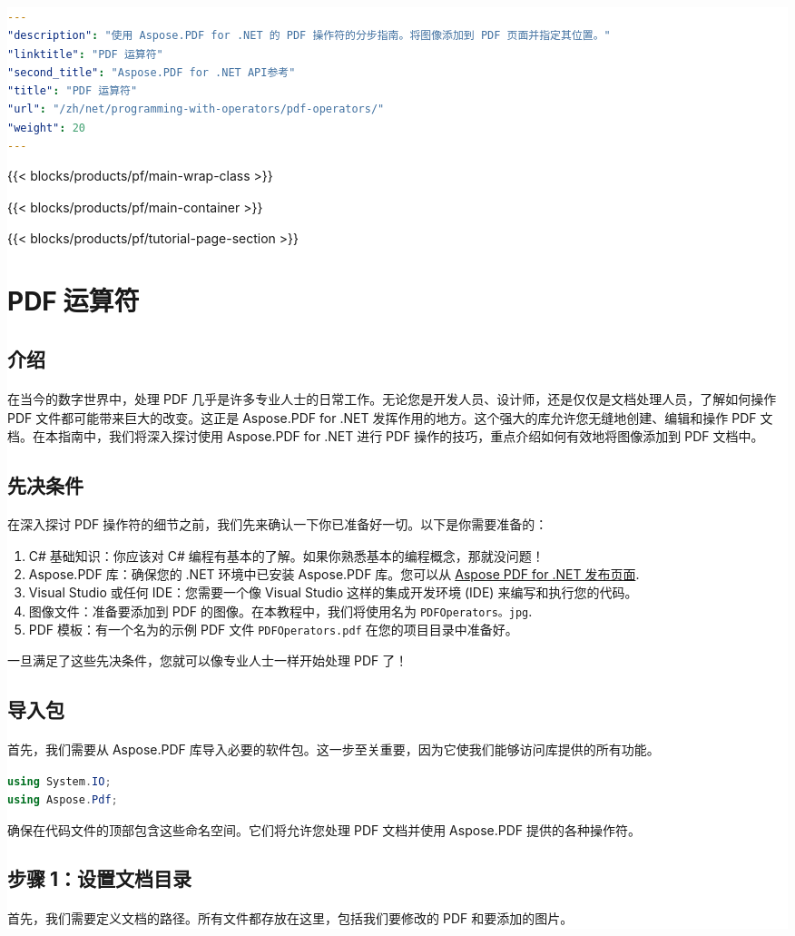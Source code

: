 ```yaml
---
"description": "使用 Aspose.PDF for .NET 的 PDF 操作符的分步指南。将图像添加到 PDF 页面并指定其位置。"
"linktitle": "PDF 运算符"
"second_title": "Aspose.PDF for .NET API参考"
"title": "PDF 运算符"
"url": "/zh/net/programming-with-operators/pdf-operators/"
"weight": 20
---
```


{{< blocks/products/pf/main-wrap-class >}}

{{< blocks/products/pf/main-container >}}

{{< blocks/products/pf/tutorial-page-section >}}

# PDF 运算符

## 介绍

在当今的数字世界中，处理 PDF 几乎是许多专业人士的日常工作。无论您是开发人员、设计师，还是仅仅是文档处理人员，了解如何操作 PDF 文件都可能带来巨大的改变。这正是 Aspose.PDF for .NET 发挥作用的地方。这个强大的库允许您无缝地创建、编辑和操作 PDF 文档。在本指南中，我们将深入探讨使用 Aspose.PDF for .NET 进行 PDF 操作的技巧，重点介绍如何有效地将图像添加到 PDF 文档中。

## 先决条件

在深入探讨 PDF 操作符的细节之前，我们先来确认一下你已准备好一切。以下是你需要准备的：

1. C# 基础知识：你应该对 C# 编程有基本的了解。如果你熟悉基本的编程概念，那就没问题！
2. Aspose.PDF 库：确保您的 .NET 环境中已安装 Aspose.PDF 库。您可以从 [Aspose PDF for .NET 发布页面](https://releases。aspose.com/pdf/net/).
3. Visual Studio 或任何 IDE：您需要一个像 Visual Studio 这样的集成开发环境 (IDE) 来编写和执行您的代码。
4. 图像文件：准备要添加到 PDF 的图像。在本教程中，我们将使用名为 `PDFOperators。jpg`.
5. PDF 模板：有一个名为的示例 PDF 文件 `PDFOperators.pdf` 在您的项目目录中准备好。

一旦满足了这些先决条件，您就可以像专业人士一样开始处理 PDF 了！

## 导入包

首先，我们需要从 Aspose.PDF 库导入必要的软件包。这一步至关重要，因为它使我们能够访问库提供的所有功能。

```csharp
using System.IO;
using Aspose.Pdf;
```

确保在代码文件的顶部包含这些命名空间。它们将允许您处理 PDF 文档并使用 Aspose.PDF 提供的各种操作符。

## 步骤 1：设置文档目录

首先，我们需要定义文档的路径。所有文件都存放在这里，包括我们要修改的 PDF 和要添加的图片。
